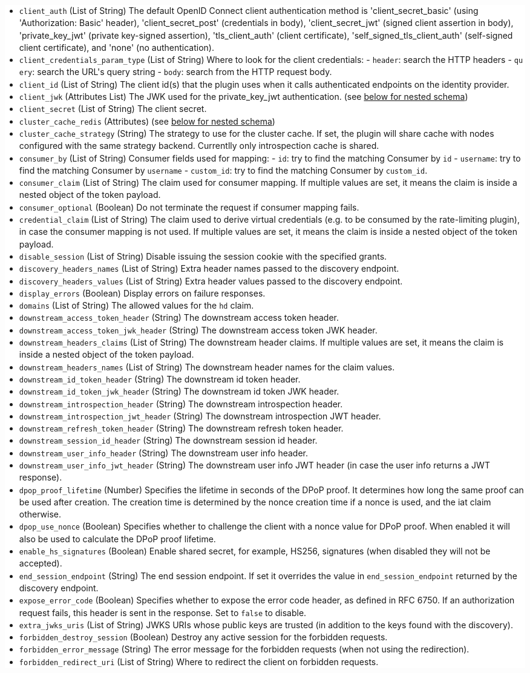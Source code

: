 - `client_auth` (List of String) The default OpenID Connect client authentication method is 'client_secret_basic' (using 'Authorization: Basic' header), 'client_secret_post' (credentials in body), 'client_secret_jwt' (signed client assertion in body), 'private_key_jwt' (private key-signed assertion), 'tls_client_auth' (client certificate), 'self_signed_tls_client_auth' (self-signed client certificate), and 'none' (no authentication).
- `client_credentials_param_type` (List of String) Where to look for the client credentials: - `header`: search the HTTP headers - `query`: search the URL's query string - `body`: search from the HTTP request body.
- `client_id` (List of String) The client id(s) that the plugin uses when it calls authenticated endpoints on the identity provider.
- `client_jwk` (Attributes List) The JWK used for the private_key_jwt authentication. (see [below for nested schema](#nestedatt--config--v2_strategies--openid_connect--config--client_jwk))
- `client_secret` (List of String) The client secret.
- `cluster_cache_redis` (Attributes) (see [below for nested schema](#nestedatt--config--v2_strategies--openid_connect--config--cluster_cache_redis))
- `cluster_cache_strategy` (String) The strategy to use for the cluster cache. If set, the plugin will share cache with nodes configured with the same strategy backend. Currentlly only introspection cache is shared.
- `consumer_by` (List of String) Consumer fields used for mapping: - `id`: try to find the matching Consumer by `id` - `username`: try to find the matching Consumer by `username` - `custom_id`: try to find the matching Consumer by `custom_id`.
- `consumer_claim` (List of String) The claim used for consumer mapping. If multiple values are set, it means the claim is inside a nested object of the token payload.
- `consumer_optional` (Boolean) Do not terminate the request if consumer mapping fails.
- `credential_claim` (List of String) The claim used to derive virtual credentials (e.g. to be consumed by the rate-limiting plugin), in case the consumer mapping is not used. If multiple values are set, it means the claim is inside a nested object of the token payload.
- `disable_session` (List of String) Disable issuing the session cookie with the specified grants.
- `discovery_headers_names` (List of String) Extra header names passed to the discovery endpoint.
- `discovery_headers_values` (List of String) Extra header values passed to the discovery endpoint.
- `display_errors` (Boolean) Display errors on failure responses.
- `domains` (List of String) The allowed values for the `hd` claim.
- `downstream_access_token_header` (String) The downstream access token header.
- `downstream_access_token_jwk_header` (String) The downstream access token JWK header.
- `downstream_headers_claims` (List of String) The downstream header claims. If multiple values are set, it means the claim is inside a nested object of the token payload.
- `downstream_headers_names` (List of String) The downstream header names for the claim values.
- `downstream_id_token_header` (String) The downstream id token header.
- `downstream_id_token_jwk_header` (String) The downstream id token JWK header.
- `downstream_introspection_header` (String) The downstream introspection header.
- `downstream_introspection_jwt_header` (String) The downstream introspection JWT header.
- `downstream_refresh_token_header` (String) The downstream refresh token header.
- `downstream_session_id_header` (String) The downstream session id header.
- `downstream_user_info_header` (String) The downstream user info header.
- `downstream_user_info_jwt_header` (String) The downstream user info JWT header (in case the user info returns a JWT response).
- `dpop_proof_lifetime` (Number) Specifies the lifetime in seconds of the DPoP proof. It determines how long the same proof can be used after creation. The creation time is determined by the nonce creation time if a nonce is used, and the iat claim otherwise.
- `dpop_use_nonce` (Boolean) Specifies whether to challenge the client with a nonce value for DPoP proof. When enabled it will also be used to calculate the DPoP proof lifetime.
- `enable_hs_signatures` (Boolean) Enable shared secret, for example, HS256, signatures (when disabled they will not be accepted).
- `end_session_endpoint` (String) The end session endpoint. If set it overrides the value in `end_session_endpoint` returned by the discovery endpoint.
- `expose_error_code` (Boolean) Specifies whether to expose the error code header, as defined in RFC 6750. If an authorization request fails, this header is sent in the response. Set to `false` to disable.
- `extra_jwks_uris` (List of String) JWKS URIs whose public keys are trusted (in addition to the keys found with the discovery).
- `forbidden_destroy_session` (Boolean) Destroy any active session for the forbidden requests.
- `forbidden_error_message` (String) The error message for the forbidden requests (when not using the redirection).
- `forbidden_redirect_uri` (List of String) Where to redirect the client on forbidden requests.